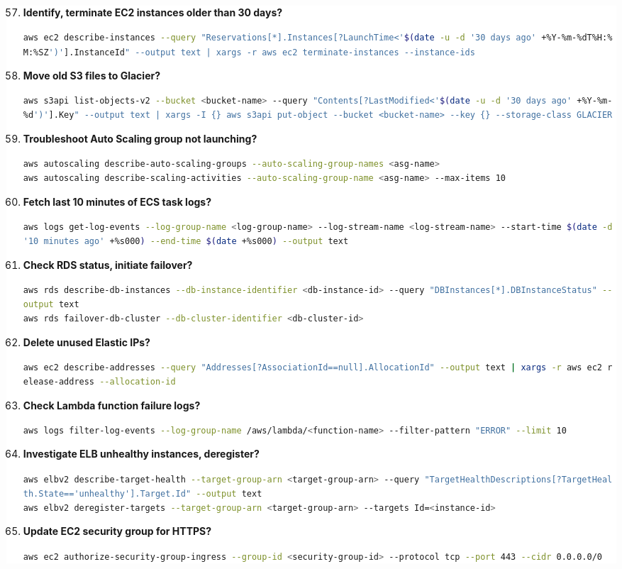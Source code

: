 57. **Identify, terminate EC2 instances older than 30 days?**  
    ```bash
    aws ec2 describe-instances --query "Reservations[*].Instances[?LaunchTime<'$(date -u -d '30 days ago' +%Y-%m-%dT%H:%M:%SZ')'].InstanceId" --output text | xargs -r aws ec2 terminate-instances --instance-ids
    ```

58. **Move old S3 files to Glacier?**  
    ```bash
    aws s3api list-objects-v2 --bucket <bucket-name> --query "Contents[?LastModified<'$(date -u -d '30 days ago' +%Y-%m-%d')'].Key" --output text | xargs -I {} aws s3api put-object --bucket <bucket-name> --key {} --storage-class GLACIER
    ```

59. **Troubleshoot Auto Scaling group not launching?**  
    ```bash
    aws autoscaling describe-auto-scaling-groups --auto-scaling-group-names <asg-name>
    aws autoscaling describe-scaling-activities --auto-scaling-group-name <asg-name> --max-items 10
    ```

60. **Fetch last 10 minutes of ECS task logs?**  
    ```bash
    aws logs get-log-events --log-group-name <log-group-name> --log-stream-name <log-stream-name> --start-time $(date -d '10 minutes ago' +%s000) --end-time $(date +%s000) --output text
    ```

61. **Check RDS status, initiate failover?**  
    ```bash
    aws rds describe-db-instances --db-instance-identifier <db-instance-id> --query "DBInstances[*].DBInstanceStatus" --output text
    aws rds failover-db-cluster --db-cluster-identifier <db-cluster-id>
    ```

62. **Delete unused Elastic IPs?**  
    ```bash
    aws ec2 describe-addresses --query "Addresses[?AssociationId==null].AllocationId" --output text | xargs -r aws ec2 release-address --allocation-id
    ```

63. **Check Lambda function failure logs?**  
    ```bash
    aws logs filter-log-events --log-group-name /aws/lambda/<function-name> --filter-pattern "ERROR" --limit 10
    ```

64. **Investigate ELB unhealthy instances, deregister?**  
    ```bash
    aws elbv2 describe-target-health --target-group-arn <target-group-arn> --query "TargetHealthDescriptions[?TargetHealth.State=='unhealthy'].Target.Id" --output text
    aws elbv2 deregister-targets --target-group-arn <target-group-arn> --targets Id=<instance-id>
    ```

65. **Update EC2 security group for HTTPS?**  
    ```bash
    aws ec2 authorize-security-group-ingress --group-id <security-group-id> --protocol tcp --port 443 --cidr 0.0.0.0/0
    ```
